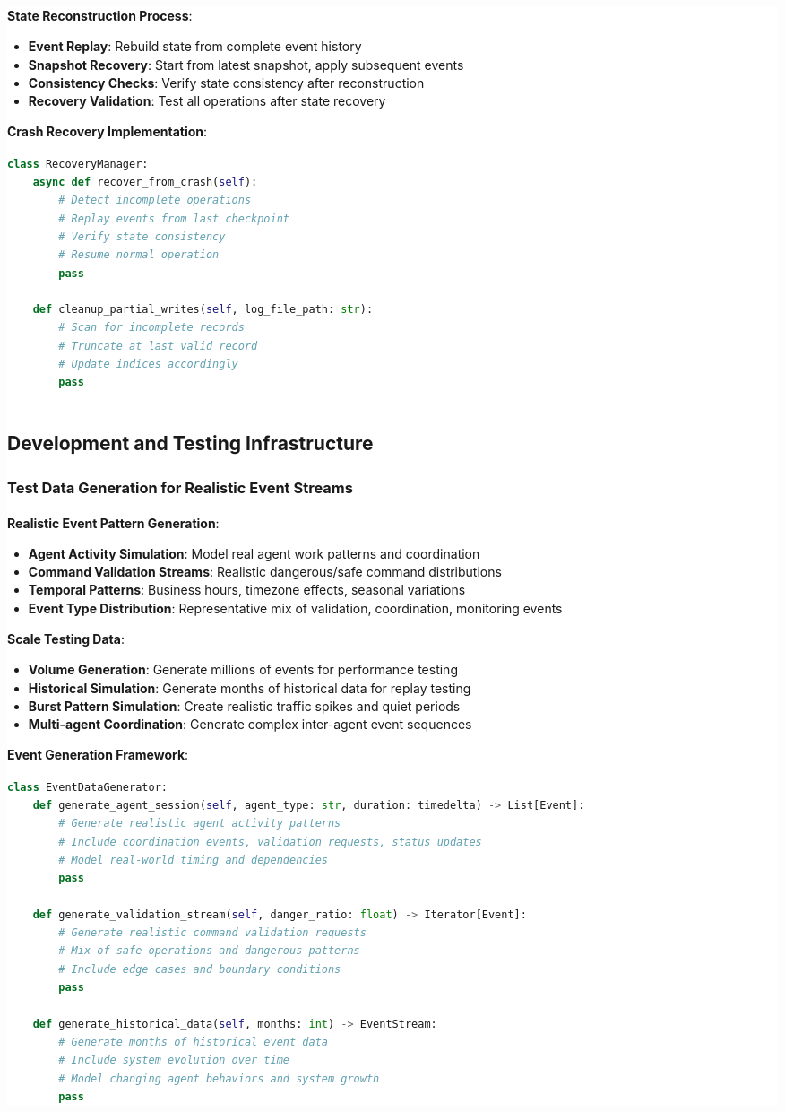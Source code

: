 **State Reconstruction Process**:
- **Event Replay**: Rebuild state from complete event history
- **Snapshot Recovery**: Start from latest snapshot, apply subsequent events
- **Consistency Checks**: Verify state consistency after reconstruction
- **Recovery Validation**: Test all operations after state recovery

**Crash Recovery Implementation**:
```python
class RecoveryManager:
    async def recover_from_crash(self):
        # Detect incomplete operations
        # Replay events from last checkpoint
        # Verify state consistency
        # Resume normal operation
        pass
        
    def cleanup_partial_writes(self, log_file_path: str):
        # Scan for incomplete records
        # Truncate at last valid record
        # Update indices accordingly
        pass
```

---

## Development and Testing Infrastructure

### Test Data Generation for Realistic Event Streams

**Realistic Event Pattern Generation**:
- **Agent Activity Simulation**: Model real agent work patterns and coordination
- **Command Validation Streams**: Realistic dangerous/safe command distributions
- **Temporal Patterns**: Business hours, timezone effects, seasonal variations
- **Event Type Distribution**: Representative mix of validation, coordination, monitoring events

**Scale Testing Data**:
- **Volume Generation**: Generate millions of events for performance testing
- **Historical Simulation**: Generate months of historical data for replay testing
- **Burst Pattern Simulation**: Create realistic traffic spikes and quiet periods
- **Multi-agent Coordination**: Generate complex inter-agent event sequences

**Event Generation Framework**:
```python
class EventDataGenerator:
    def generate_agent_session(self, agent_type: str, duration: timedelta) -> List[Event]:
        # Generate realistic agent activity patterns
        # Include coordination events, validation requests, status updates
        # Model real-world timing and dependencies
        pass
    
    def generate_validation_stream(self, danger_ratio: float) -> Iterator[Event]:
        # Generate realistic command validation requests
        # Mix of safe operations and dangerous patterns
        # Include edge cases and boundary conditions
        pass
        
    def generate_historical_data(self, months: int) -> EventStream:
        # Generate months of historical event data
        # Include system evolution over time
        # Model changing agent behaviors and system growth
        pass
```
